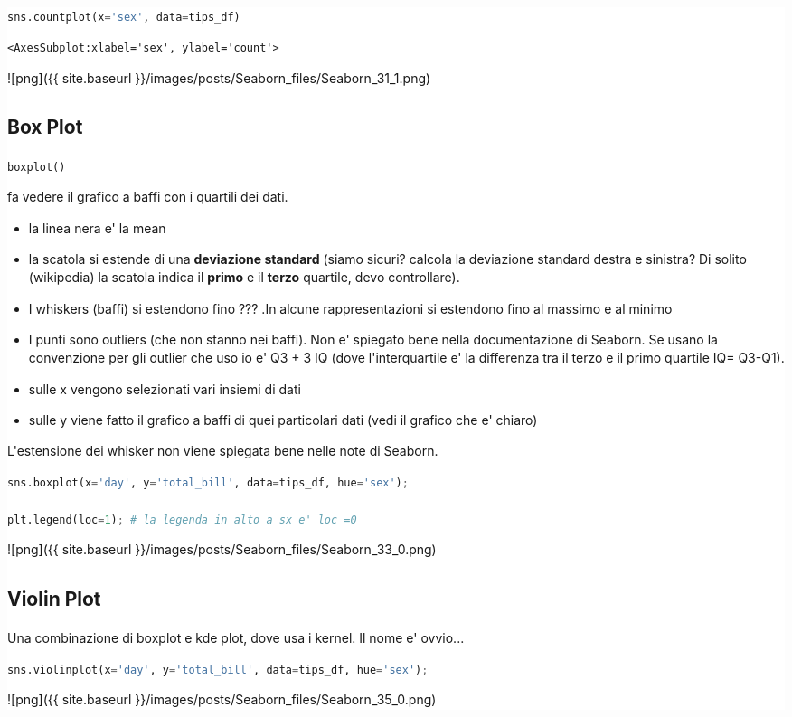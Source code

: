 
```python
sns.countplot(x='sex', data=tips_df)
```




    <AxesSubplot:xlabel='sex', ylabel='count'>




    
![png]({{ site.baseurl }}/images/posts/Seaborn_files/Seaborn_31_1.png)
    


## Box Plot

`boxplot()`

fa vedere il grafico a baffi con i quartili dei dati.

- la linea nera e' la mean
- la scatola si estende di una **deviazione standard** (siamo sicuri? calcola la deviazione standard destra e sinistra? Di solito (wikipedia) la scatola indica il **primo** e il **terzo** quartile, devo controllare).
- I whiskers (baffi) si estendono fino ???    .In alcune rappresentazioni si estendono fino al massimo e al minimo 
- I punti sono outliers (che non stanno nei baffi). Non e' spiegato bene nella documentazione di Seaborn. Se usano la convenzione per gli outlier che uso io e' Q3 + 3 IQ  (dove l'interquartile e' la differenza tra il terzo e il primo quartile IQ= Q3-Q1).

- sulle x vengono selezionati vari insiemi di dati
- sulle y viene fatto il grafico a baffi di quei particolari dati (vedi il grafico che e' chiaro)

L'estensione dei whisker non viene spiegata bene nelle note di Seaborn.


```python
sns.boxplot(x='day', y='total_bill', data=tips_df, hue='sex');

plt.legend(loc=1); # la legenda in alto a sx e' loc =0
```


    
![png]({{ site.baseurl }}/images/posts/Seaborn_files/Seaborn_33_0.png)
    


## Violin Plot
Una combinazione di boxplot e kde plot, dove usa i kernel. Il nome e' ovvio...


```python
sns.violinplot(x='day', y='total_bill', data=tips_df, hue='sex');
```


    
![png]({{ site.baseurl }}/images/posts/Seaborn_files/Seaborn_35_0.png)
    